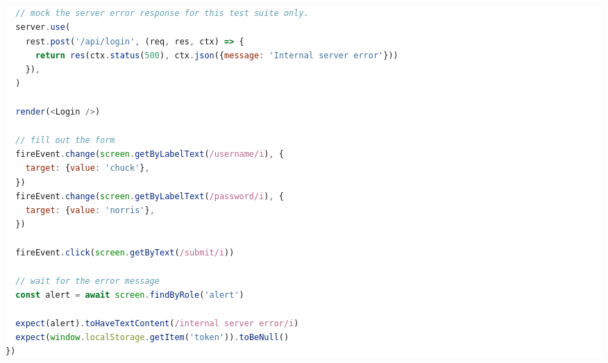 ```javascript
  // mock the server error response for this test suite only.
  server.use(
    rest.post('/api/login', (req, res, ctx) => {
      return res(ctx.status(500), ctx.json({message: 'Internal server error'}))
    }),
  )

  render(<Login />)

  // fill out the form
  fireEvent.change(screen.getByLabelText(/username/i), {
    target: {value: 'chuck'},
  })
  fireEvent.change(screen.getByLabelText(/password/i), {
    target: {value: 'norris'},
  })

  fireEvent.click(screen.getByText(/submit/i))

  // wait for the error message
  const alert = await screen.findByRole('alert')

  expect(alert).toHaveTextContent(/internal server error/i)
  expect(window.localStorage.getItem('token')).toBeNull()
})

```